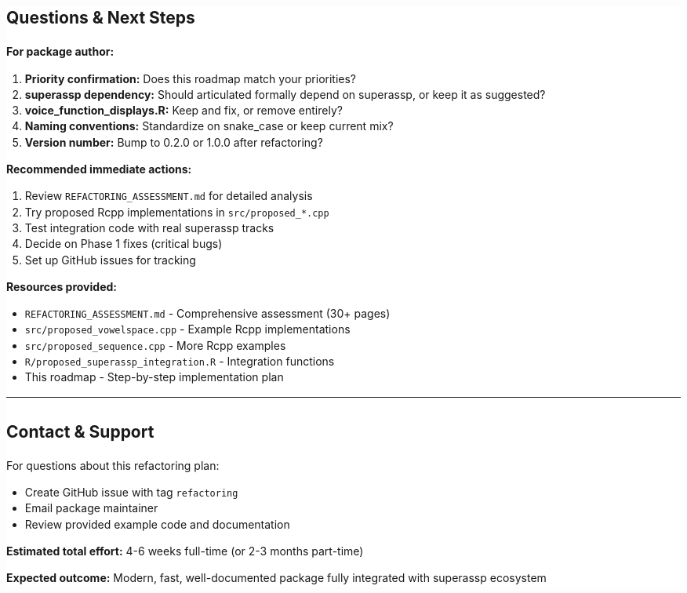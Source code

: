 
## Questions & Next Steps

**For package author:**

1. **Priority confirmation:** Does this roadmap match your priorities?
2. **superassp dependency:** Should articulated formally depend on superassp, or keep it as suggested?
3. **voice_function_displays.R:** Keep and fix, or remove entirely?
4. **Naming conventions:** Standardize on snake_case or keep current mix?
5. **Version number:** Bump to 0.2.0 or 1.0.0 after refactoring?

**Recommended immediate actions:**

1. Review `REFACTORING_ASSESSMENT.md` for detailed analysis
2. Try proposed Rcpp implementations in `src/proposed_*.cpp`
3. Test integration code with real superassp tracks
4. Decide on Phase 1 fixes (critical bugs)
5. Set up GitHub issues for tracking

**Resources provided:**

- `REFACTORING_ASSESSMENT.md` - Comprehensive assessment (30+ pages)
- `src/proposed_vowelspace.cpp` - Example Rcpp implementations
- `src/proposed_sequence.cpp` - More Rcpp examples
- `R/proposed_superassp_integration.R` - Integration functions
- This roadmap - Step-by-step implementation plan

---

## Contact & Support

For questions about this refactoring plan:
- Create GitHub issue with tag `refactoring`
- Email package maintainer
- Review provided example code and documentation

**Estimated total effort:** 4-6 weeks full-time (or 2-3 months part-time)

**Expected outcome:** Modern, fast, well-documented package fully integrated with superassp ecosystem

